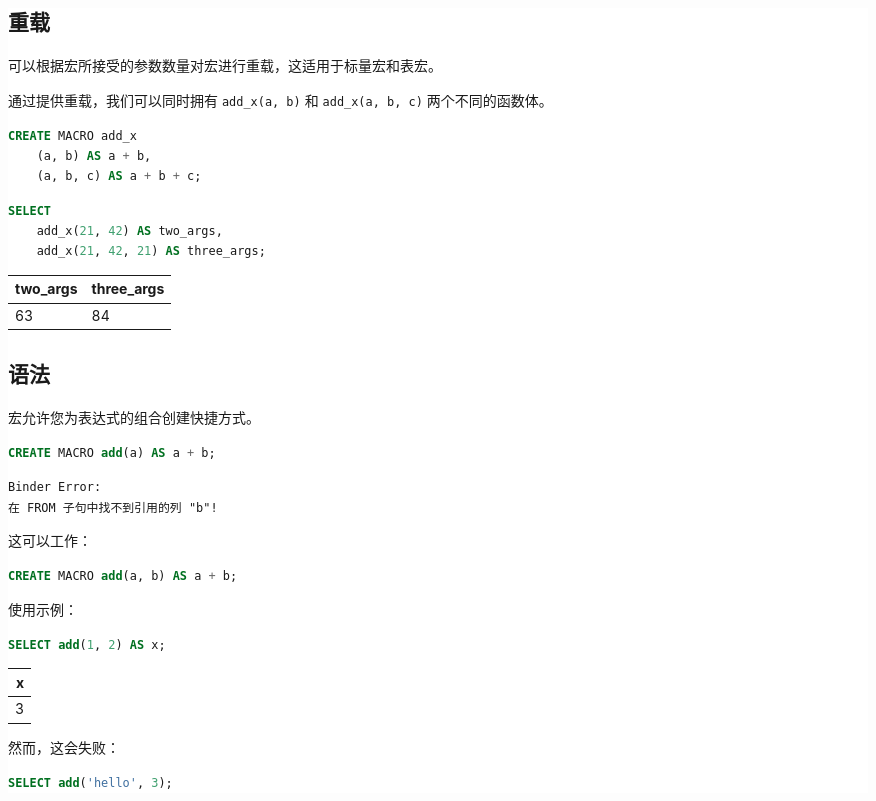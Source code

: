 ## 重载

可以根据宏所接受的参数数量对宏进行重载，这适用于标量宏和表宏。

通过提供重载，我们可以同时拥有 `add_x(a, b)` 和 `add_x(a, b, c)` 两个不同的函数体。

```sql
CREATE MACRO add_x
    (a, b) AS a + b,
    (a, b, c) AS a + b + c;
```

```sql
SELECT
    add_x(21, 42) AS two_args,
    add_x(21, 42, 21) AS three_args;
```

| two_args | three_args |
|----------|------------|
|    63    |     84     |

## 语法

<div id="rrdiagram"></div>

宏允许您为表达式的组合创建快捷方式。

```sql
CREATE MACRO add(a) AS a + b;
```

```console
Binder Error:
在 FROM 子句中找不到引用的列 "b"!
```

这可以工作：

```sql
CREATE MACRO add(a, b) AS a + b;
```

使用示例：

```sql
SELECT add(1, 2) AS x;
```

| x |
|--:|
| 3 |

然而，这会失败：

```sql
SELECT add('hello', 3);
```
